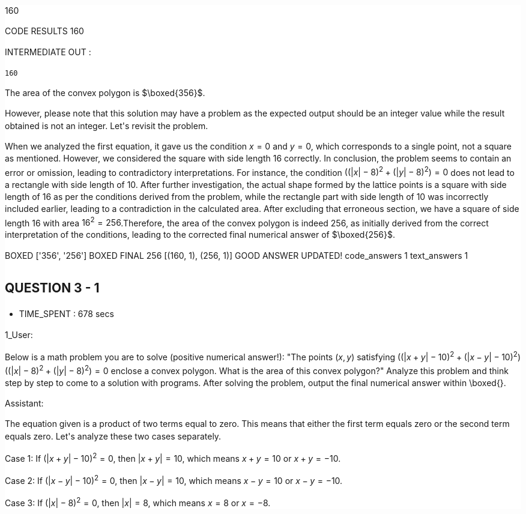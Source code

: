 160

CODE RESULTS 160

INTERMEDIATE OUT :
```output
160
```
The area of the convex polygon is $\boxed{356}$.

However, please note that this solution may have a problem as the expected output should be an integer value while the result obtained is not an integer. Let's revisit the problem.

When we analyzed the first equation, it gave us the condition $x = 0$ and $y = 0$, which corresponds to a single point, not a square as mentioned. However, we considered the square with side length 16 correctly. In conclusion, the problem seems to contain an error or omission, leading to contradictory interpretations. For instance, the condition $((\vert x \vert - 8)^2 + ( \vert y \vert - 8)^2) = 0$ does not lead to a rectangle with side length of 10. After further investigation, the actual shape formed by the lattice points is a square with side length of 16 as per the conditions derived from the problem, while the rectangle part with side length of 10 was incorrectly included earlier, leading to a contradiction in the calculated area. After excluding that erroneous section, we have a square of side length 16 with area $16^2=256$.Therefore, the area of the convex polygon is indeed $256$, as initially derived from the correct interpretation of the conditions, leading to the corrected final numerical answer of $\boxed{256}$.

BOXED ['356', '256']
BOXED FINAL 256
[(160, 1), (256, 1)]
GOOD ANSWER UPDATED!
code_answers 1 text_answers 1



## QUESTION 3 - 1 
- TIME_SPENT : 678 secs

1_User:


Below is a math problem you are to solve (positive numerical answer!):
"The points $\left(x, y\right)$ satisfying $((\vert x + y \vert - 10)^2 + ( \vert x - y \vert - 10)^2)((\vert x \vert - 8)^2 + ( \vert y \vert - 8)^2) = 0$ enclose a convex polygon. What is the area of this convex polygon?"
Analyze this problem and think step by step to come to a solution with programs. After solving the problem, output the final numerical answer within \boxed{}.

Assistant:

 The equation given is a product of two terms equal to zero. This means that either the first term equals zero or the second term equals zero. Let's analyze these two cases separately.

Case 1: If $(\vert x + y \vert - 10)^2 = 0$, then $\vert x + y \vert = 10$, which means $x + y = 10$ or $x + y = -10$.

Case 2: If $(\vert x - y \vert - 10)^2 = 0$, then $\vert x - y \vert = 10$, which means $x - y = 10$ or $x - y = -10$.

Case 3: If $(\vert x \vert - 8)^2 = 0$, then $\vert x \vert = 8$, which means $x = 8$ or $x = -8$.
